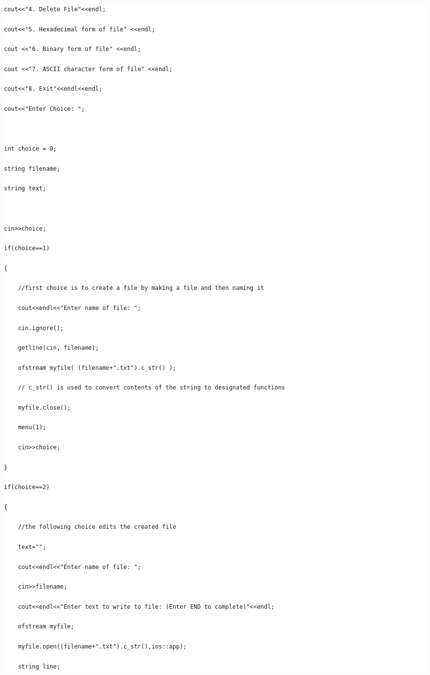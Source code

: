     cout<<"4. Delete File"<<endl;

    cout<<"5. Hexadecimal form of file" <<endl;

    cout <<"6. Binary form of file" <<endl;

    cout <<"7. ASCII character form of file" <<endl;

    cout<<"8. Exit"<<endl<<endl;

    cout<<"Enter Choice: ";

   

    int choice = 0;

    string filename;    

    string text;    

           

    cin>>choice;

    if(choice==1)

    {  

        //first choice is to create a file by making a file and then naming it

        cout<<endl<<"Enter name of file: ";    

        cin.ignore();

        getline(cin, filename);

        ofstream myfile( (filename+".txt").c_str() );

        // c_str() is used to convert contents of the string to designated functions

        myfile.close();    

        menu(1);        

        cin>>choice;

    }

    if(choice==2)

    {

        //the following choice edits the created file

        text="";

        cout<<endl<<"Enter name of file: ";

        cin>>filename;      

        cout<<endl<<"Enter text to write to file: (Enter END to complete)"<<endl;

        ofstream myfile;

        myfile.open((filename+".txt").c_str(),ios::app);            

        string line;
